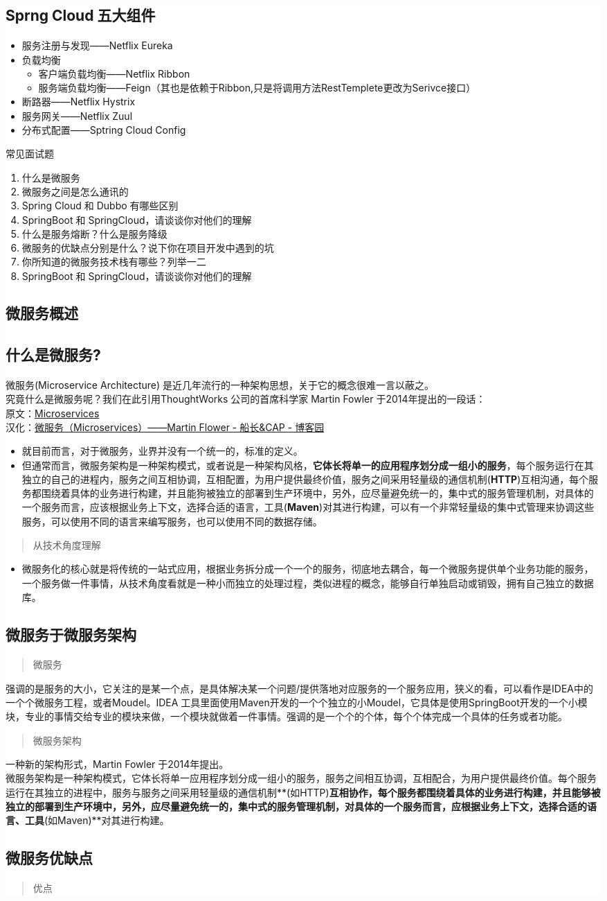 <a name="dGK9K"></a>
## Sprng Cloud 五大组件
- 服务注册与发现——Netflix Eureka
- 负载均衡
   - 客户端负载均衡——Netflix Ribbon
   - 服务端负载均衡——Feign（其也是依赖于Ribbon,只是将调用方法RestTemplete更改为Serivce接口）
- 断路器——Netflix Hystrix
- 服务网关——Netflix Zuul
- 分布式配置——Sptring Cloud Config

常见面试题

1. 什么是微服务
2. 微服务之间是怎么通讯的
3. Spring Cloud 和 Dubbo 有哪些区别
4. SpringBoot 和 SpringCloud，请谈谈你对他们的理解
5. 什么是服务熔断？什么是服务降级
6. 微服务的优缺点分别是什么？说下你在项目开发中遇到的坑
7. 你所知道的微服务技术栈有哪些？列举一二
8. SpringBoot 和 SpringCloud，请谈谈你对他们的理解
<a name="NYxvQ"></a>
## 微服务概述
<a name="pvONi"></a>
## 什么是微服务?
微服务(Microservice Architecture) 是近几年流行的一种架构思想，关于它的概念很难一言以蔽之。<br />究竟什么是微服务呢？我们在此引用ThoughtWorks 公司的首席科学家 Martin Fowler 于2014年提出的一段话：<br />原文：[Microservices](https://martinfowler.com/articles/microservices.html)<br />汉化：[微服务（Microservices）——Martin Flower - 船长&CAP - 博客园](https://www.cnblogs.com/liuning8023/p/4493156.html)

- 就目前而言，对于微服务，业界并没有一个统一的，标准的定义。
- 但通常而言，微服务架构是一种架构模式，或者说是一种架构风格，**它体长将单一的应用程序划分成一组小的服务**，每个服务运行在其独立的自己的进程内，服务之间互相协调，互相配置，为用户提供最终价值，服务之间采用轻量级的通信机制(**HTTP**)互相沟通，每个服务都围绕着具体的业务进行构建，并且能狗被独立的部署到生产环境中，另外，应尽量避免统一的，集中式的服务管理机制，对具体的一个服务而言，应该根据业务上下文，选择合适的语言，工具(**Maven**)对其进行构建，可以有一个非常轻量级的集中式管理来协调这些服务，可以使用不同的语言来编写服务，也可以使用不同的数据存储。
> 从技术角度理解

- 微服务化的核心就是将传统的一站式应用，根据业务拆分成一个一个的服务，彻底地去耦合，每一个微服务提供单个业务功能的服务，一个服务做一件事情，从技术角度看就是一种小而独立的处理过程，类似进程的概念，能够自行单独启动或销毁，拥有自己独立的数据库。
<a name="zuN8v"></a>
## 微服务于微服务架构
> 微服务

强调的是服务的大小，它关注的是某一个点，是具体解决某一个问题/提供落地对应服务的一个服务应用，狭义的看，可以看作是IDEA中的一个个微服务工程，或者Moudel。IDEA 工具里面使用Maven开发的一个个独立的小Moudel，它具体是使用SpringBoot开发的一个小模块，专业的事情交给专业的模块来做，一个模块就做着一件事情。强调的是一个个的个体，每个个体完成一个具体的任务或者功能。
> 微服务架构

一种新的架构形式，Martin Fowler 于2014年提出。<br />微服务架构是一种架构模式，它体长将单一应用程序划分成一组小的服务，服务之间相互协调，互相配合，为用户提供最终价值。每个服务运行在其独立的进程中，服务与服务之间采用轻量级的通信机制**(如HTTP)**互相协作，每个服务都围绕着具体的业务进行构建，并且能够被独立的部署到生产环境中，另外，应尽量避免统一的，集中式的服务管理机制，对具体的一个服务而言，应根据业务上下文，选择合适的语言、工具**(如Maven)**对其进行构建。
<a name="smlio"></a>
## 微服务优缺点
> 优点
